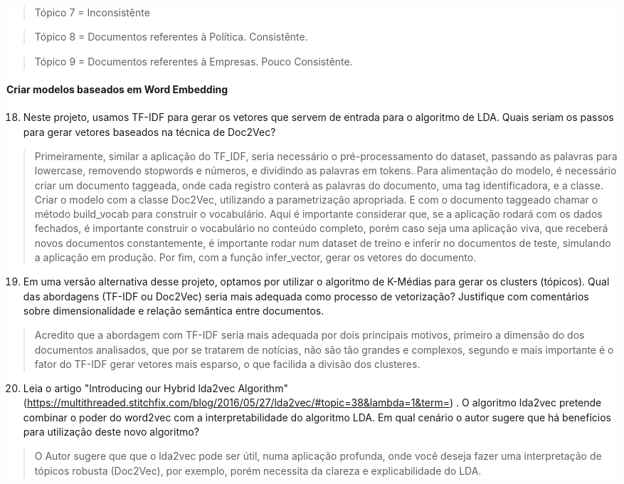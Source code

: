 > Tópico 7 = Inconsistênte

> Tópico 8 = Documentos referentes à Política. Consistênte.

> Tópico 9 = Documentos referentes à Empresas. Pouco Consistênte.

#### Criar modelos baseados em Word Embedding
18. Neste projeto, usamos TF-IDF para gerar os vetores que servem de entrada para o algoritmo de LDA. Quais seriam os passos para gerar vetores baseados na técnica de Doc2Vec?

> Primeiramente, similar a aplicação do TF_IDF, seria necessário o pré-processamento do dataset, passando as palavras para lowercase, removendo stopwords e números, e dividindo as palavras em tokens. 
Para alimentação do modelo, é necessário criar um documento taggeada, onde cada registro conterá as palavras do documento, uma tag identificadora, e a classe.
Criar o modelo com a classe Doc2Vec, utilizando a parametrização apropriada. E com o documento taggeado chamar o método build_vocab para construir o vocabulário. Aqui é importante considerar que, se a aplicação rodará com os dados fechados, é importante construir o vocabulário no conteúdo completo, porém caso seja uma aplicação viva, que receberá novos documentos constantemente, é importante rodar num dataset de treino e inferir no documentos de teste, simulando a aplicação em produção.
Por fim, com a função infer_vector, gerar os vetores do documento.

19. Em uma versão alternativa desse projeto, optamos por utilizar o algoritmo de K-Médias para gerar os clusters (tópicos). Qual das abordagens (TF-IDF ou Doc2Vec) seria mais adequada como processo de vetorização? Justifique com comentários sobre dimensionalidade e relação semântica entre documentos.

> Acredito que a abordagem com TF-IDF seria mais adequada por dois principais motivos, primeiro a dimensão do dos documentos analisados, que por se tratarem de notícias, não são tão grandes e complexos, segundo e mais importante é o fator do TF-IDF gerar vetores mais esparso, o que facilida a divisão dos clusteres.

20. Leia o artigo "Introducing our Hybrid lda2vec Algorithm" (https://multithreaded.stitchfix.com/blog/2016/05/27/lda2vec/#topic=38&lambda=1&term=) . O algoritmo lda2vec pretende combinar o poder do word2vec com a interpretabilidade do algoritmo LDA. Em qual cenário o autor sugere que há benefícios para utilização deste novo algoritmo?

> O Autor sugere que que o lda2vec pode ser útil, numa aplicação profunda, onde você deseja fazer uma interpretação de tópicos robusta (Doc2Vec), por exemplo, porém necessita da clareza e explicabilidade do LDA.